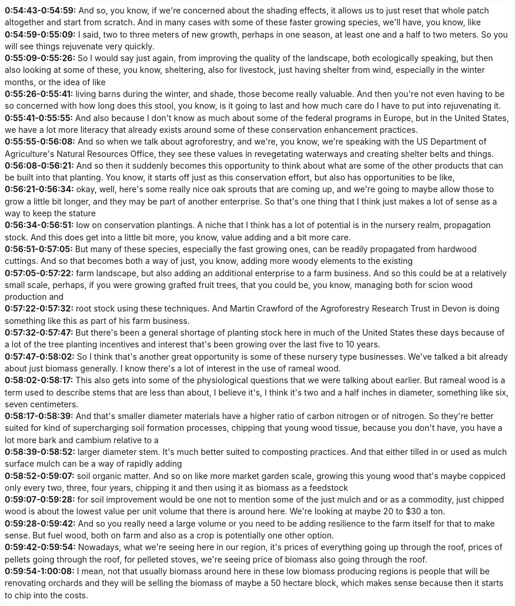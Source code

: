 **0:54:43-0:54:59:**  And so, you know, if we're concerned about the shading effects, it allows us to just  reset that whole patch altogether and start from scratch.  And in many cases with some of these faster growing species, we'll have, you know, like  
**0:54:59-0:55:09:**  I said, two to three meters of new growth, perhaps in one season, at least one and a  half to two meters.  So you will see things rejuvenate very quickly.  
**0:55:09-0:55:26:**  So I would say just again, from improving the quality of the landscape, both ecologically  speaking, but then also looking at some of these, you know, sheltering, also for livestock,  just having shelter from wind, especially in the winter months, or the idea of like  
**0:55:26-0:55:41:**  living barns during the winter, and shade, those become really valuable.  And then you're not even having to be so concerned with how long does this stool, you know, is  it going to last and how much care do I have to put into rejuvenating it.  
**0:55:41-0:55:55:**  And also because I don't know as much about some of the federal programs in Europe, but  in the United States, we have a lot more literacy that already exists around some of these conservation  enhancement practices.  
**0:55:55-0:56:08:**  And so when we talk about agroforestry, and we're, you know, we're speaking with the US  Department of Agriculture's Natural Resources Office, they see these values in revegetating  waterways and creating shelter belts and things.  
**0:56:08-0:56:21:**  And so then it suddenly becomes this opportunity to think about what are some of the other  products that can be built into that planting.  You know, it starts off just as this conservation effort, but also has opportunities to be like,  
**0:56:21-0:56:34:**  okay, well, here's some really nice oak sprouts that are coming up, and we're going to maybe  allow those to grow a little bit longer, and they may be part of another enterprise.  So that's one thing that I think just makes a lot of sense as a way to keep the stature  
**0:56:34-0:56:51:**  low on conservation plantings.  A niche that I think has a lot of potential is in the nursery realm, propagation stock.  And this does get into a little bit more, you know, value adding and a bit more care.  
**0:56:51-0:57:05:**  But many of these species, especially the fast growing ones, can be readily propagated  from hardwood cuttings.  And so that becomes both a way of just, you know, adding more woody elements to the existing  
**0:57:05-0:57:22:**  farm landscape, but also adding an additional enterprise to a farm business.  And so this could be at a relatively small scale, perhaps, if you were growing grafted  fruit trees, that you could be, you know, managing both for scion wood production and  
**0:57:22-0:57:32:**  root stock using these techniques.  And Martin Crawford of the Agroforestry Research Trust in Devon is doing something like this  as part of his farm business.  
**0:57:32-0:57:47:**  But there's been a general shortage of planting stock here in much of the United States these  days because of a lot of the tree planting incentives and interest that's been growing  over the last five to 10 years.  
**0:57:47-0:58:02:**  So I think that's another great opportunity is some of these nursery type businesses.  We've talked a bit already about just biomass generally.  I know there's a lot of interest in the use of rameal wood.  
**0:58:02-0:58:17:**  This also gets into some of the physiological questions that we were talking about earlier.  But rameal wood is a term used to describe stems that are less than about, I believe  it's, I think it's two and a half inches in diameter, something like six, seven centimeters.  
**0:58:17-0:58:39:**  And that's smaller diameter materials have a higher ratio of carbon nitrogen or of nitrogen.  So they're better suited for kind of supercharging soil formation processes, chipping that young  wood tissue, because you don't have, you have a lot more bark and cambium relative to a  
**0:58:39-0:58:52:**  larger diameter stem.  It's much better suited to composting practices.  And that either tilled in or used as mulch surface mulch can be a way of rapidly adding  
**0:58:52-0:59:07:**  soil organic matter.  And so on like more market garden scale, growing this young wood that's maybe coppiced only  every two, three, four years, chipping it and then using it as biomass as a feedstock  
**0:59:07-0:59:28:**  for soil improvement would be one not to mention some of the just mulch and or as a commodity,  just chipped wood is about the lowest value per unit volume that there is around here.  We're looking at maybe 20 to $30 a ton.  
**0:59:28-0:59:42:**  And so you really need a large volume or you need to be adding resilience to the farm itself  for that to make sense.  But fuel wood, both on farm and also as a crop is potentially one other option.  
**0:59:42-0:59:54:**  Nowadays, what we're seeing here in our region, it's prices of everything going up through  the roof, prices of pellets going through the roof, for pelleted stoves, we're seeing  price of biomass also going through the roof.  
**0:59:54-1:00:08:**  I mean, not that usually biomass around here in these low biomass producing regions is  people that will be renovating orchards and they will be selling the biomass of maybe  a 50 hectare block, which makes sense because then it starts to chip into the costs.  